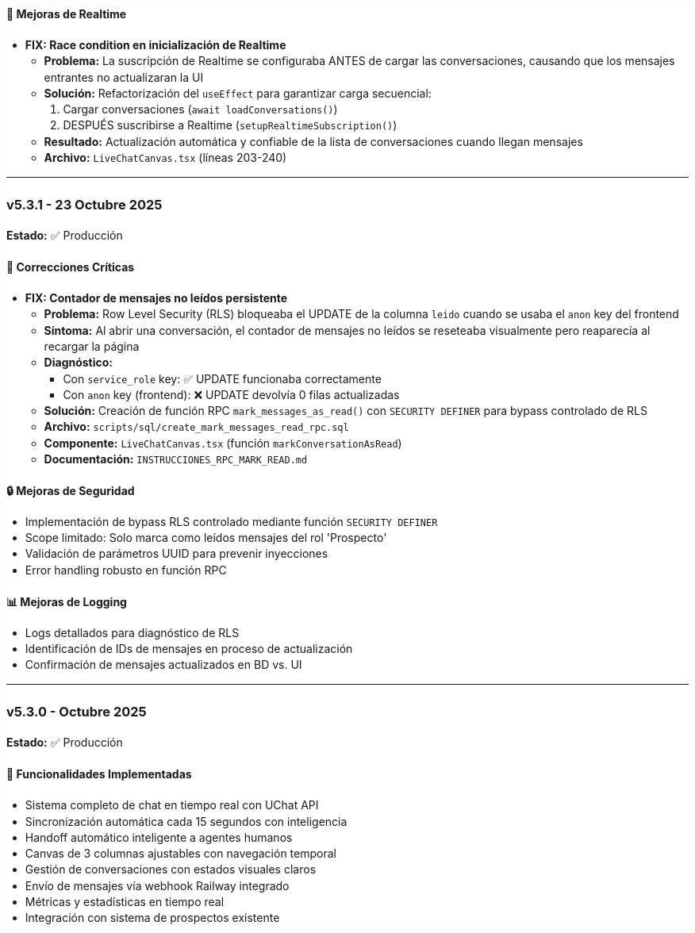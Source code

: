 #### **🔄 Mejoras de Realtime**
- **FIX: Race condition en inicialización de Realtime**
  - **Problema:** La suscripción de Realtime se configuraba ANTES de cargar las conversaciones, causando que los mensajes entrantes no actualizaran la UI
  - **Solución:** Refactorización del `useEffect` para garantizar carga secuencial:
    1. Cargar conversaciones (`await loadConversations()`)
    2. DESPUÉS suscribirse a Realtime (`setupRealtimeSubscription()`)
  - **Resultado:** Actualización automática y confiable de la lista de conversaciones cuando llegan mensajes
  - **Archivo:** `LiveChatCanvas.tsx` (líneas 203-240)

---

### **v5.3.1** - 23 Octubre 2025
**Estado:** ✅ Producción

#### **🐛 Correcciones Críticas**
- **FIX: Contador de mensajes no leídos persistente**
  - **Problema:** Row Level Security (RLS) bloqueaba el UPDATE de la columna `leido` cuando se usaba el `anon` key del frontend
  - **Síntoma:** Al abrir una conversación, el contador de mensajes no leídos se reseteaba visualmente pero reaparecía al recargar la página
  - **Diagnóstico:** 
    - Con `service_role` key: ✅ UPDATE funcionaba correctamente
    - Con `anon` key (frontend): ❌ UPDATE devolvía 0 filas actualizadas
  - **Solución:** Creación de función RPC `mark_messages_as_read()` con `SECURITY DEFINER` para bypass controlado de RLS
  - **Archivo:** `scripts/sql/create_mark_messages_read_rpc.sql`
  - **Componente:** `LiveChatCanvas.tsx` (función `markConversationAsRead`)
  - **Documentación:** `INSTRUCCIONES_RPC_MARK_READ.md`

#### **🔒 Mejoras de Seguridad**
- Implementación de bypass RLS controlado mediante función `SECURITY DEFINER`
- Scope limitado: Solo marca como leídos mensajes del rol 'Prospecto'
- Validación de parámetros UUID para prevenir inyecciones
- Error handling robusto en función RPC

#### **📊 Mejoras de Logging**
- Logs detallados para diagnóstico de RLS
- Identificación de IDs de mensajes en proceso de actualización
- Confirmación de mensajes actualizados en BD vs. UI

---

### **v5.3.0** - Octubre 2025
**Estado:** ✅ Producción

#### **🔧 Funcionalidades Implementadas**
- Sistema completo de chat en tiempo real con UChat API
- Sincronización automática cada 15 segundos con inteligencia
- Handoff automático inteligente a agentes humanos
- Canvas de 3 columnas ajustables con navegación temporal
- Gestión de conversaciones con estados visuales claros
- Envío de mensajes vía webhook Railway integrado
- Métricas y estadísticas en tiempo real
- Integración con sistema de prospectos existente

